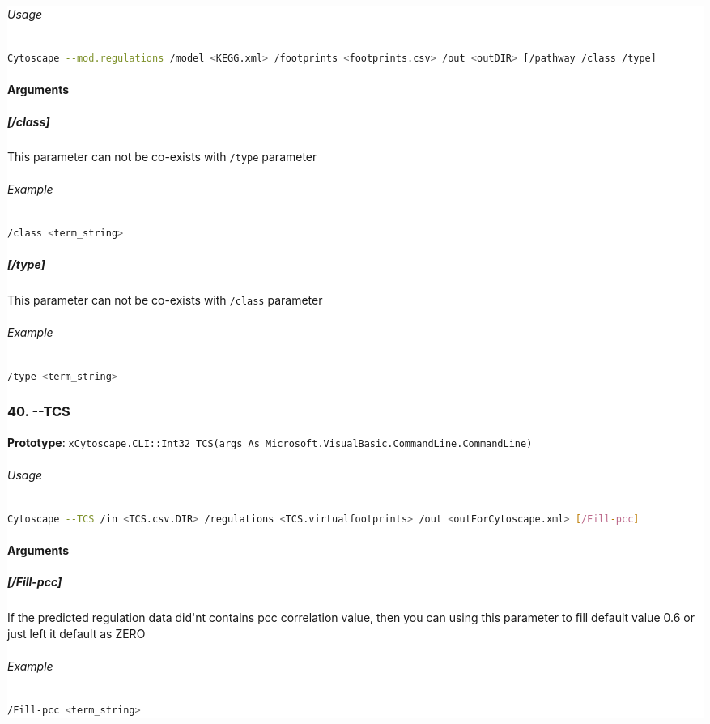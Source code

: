 ###### Usage

```bash
Cytoscape --mod.regulations /model <KEGG.xml> /footprints <footprints.csv> /out <outDIR> [/pathway /class /type]
```


#### Arguments
##### [/class]
This parameter can not be co-exists with ``/type`` parameter

###### Example
```bash
/class <term_string>
```
##### [/type]
This parameter can not be co-exists with ``/class`` parameter

###### Example
```bash
/type <term_string>
```
<h3 id="--TCS"> 40. --TCS</h3>



**Prototype**: ``xCytoscape.CLI::Int32 TCS(args As Microsoft.VisualBasic.CommandLine.CommandLine)``

###### Usage

```bash
Cytoscape --TCS /in <TCS.csv.DIR> /regulations <TCS.virtualfootprints> /out <outForCytoscape.xml> [/Fill-pcc]
```


#### Arguments
##### [/Fill-pcc]
If the predicted regulation data did'nt contains pcc correlation value, then you can using this parameter to fill default value 0.6 or just left it default as ZERO

###### Example
```bash
/Fill-pcc <term_string>
```
